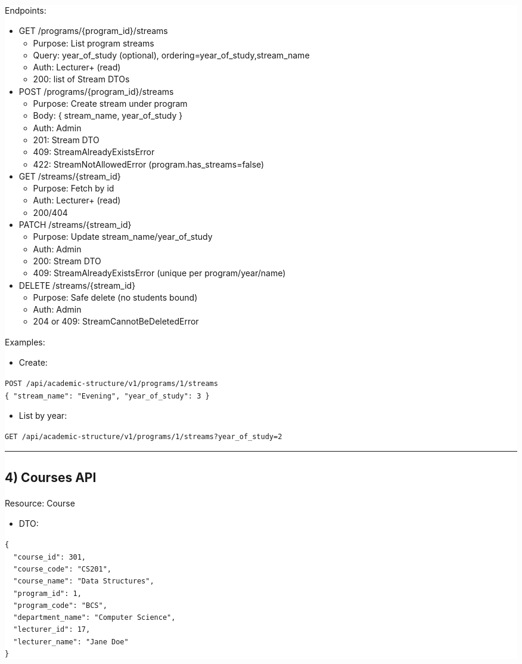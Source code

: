 Endpoints:
- GET /programs/{program_id}/streams
  - Purpose: List program streams
  - Query: year_of_study (optional), ordering=year_of_study,stream_name
  - Auth: Lecturer+ (read)
  - 200: list of Stream DTOs
- POST /programs/{program_id}/streams
  - Purpose: Create stream under program
  - Body: { stream_name, year_of_study }
  - Auth: Admin
  - 201: Stream DTO
  - 409: StreamAlreadyExistsError
  - 422: StreamNotAllowedError (program.has_streams=false)
- GET /streams/{stream_id}
  - Purpose: Fetch by id
  - Auth: Lecturer+ (read)
  - 200/404
- PATCH /streams/{stream_id}
  - Purpose: Update stream_name/year_of_study
  - Auth: Admin
  - 200: Stream DTO
  - 409: StreamAlreadyExistsError (unique per program/year/name)
- DELETE /streams/{stream_id}
  - Purpose: Safe delete (no students bound)
  - Auth: Admin
  - 204 or 409: StreamCannotBeDeletedError

Examples:
- Create:
```
POST /api/academic-structure/v1/programs/1/streams
{ "stream_name": "Evening", "year_of_study": 3 }
```
- List by year:
```
GET /api/academic-structure/v1/programs/1/streams?year_of_study=2
```

---

## 4) Courses API

Resource: Course
- DTO:
```
{
  "course_id": 301,
  "course_code": "CS201",
  "course_name": "Data Structures",
  "program_id": 1,
  "program_code": "BCS",
  "department_name": "Computer Science",
  "lecturer_id": 17,
  "lecturer_name": "Jane Doe"
}
```
